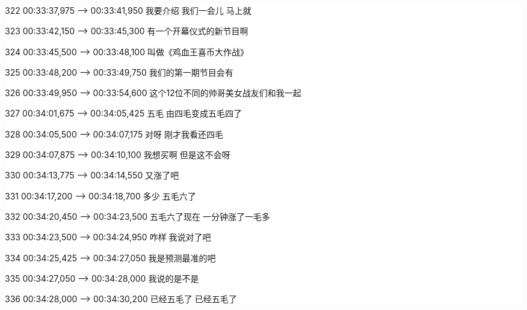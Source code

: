 322
00:33:37,975 –&gt; 00:33:41,950
我要介绍 我们一会儿 马上就
 
323
00:33:42,150 –&gt; 00:33:45,300
有一个开幕仪式的新节目啊
 
324
00:33:45,500 –&gt; 00:33:48,100
叫做《鸡血王喜币大作战》
 
325
00:33:48,200 –&gt; 00:33:49,750
我们的第一期节目会有
 
326
00:33:49,950 –&gt; 00:33:54,600
这个12位不同的帅哥美女战友们和我一起
 
327
00:34:01,675 –&gt; 00:34:05,425
五毛 由四毛变成五毛四了
 
328
00:34:05,500 –&gt; 00:34:07,175
对呀 刚才我看还四毛
 
329
00:34:07,875 –&gt; 00:34:10,100
我想买啊 但是这不会呀
 
330
00:34:13,775 –&gt; 00:34:14,550
又涨了吧
 
331
00:34:17,200 –&gt; 00:34:18,700
多少 五毛六了
 
332
00:34:20,450 –&gt; 00:34:23,500
五毛六了现在 一分钟涨了一毛多
 
333
00:34:23,500 –&gt; 00:34:24,950
咋样 我说对了吧
 
334
00:34:25,425 –&gt; 00:34:27,050
我是预测最准的吧
 
335
00:34:27,050 –&gt; 00:34:28,000
我说的是不是
 
336
00:34:28,000 –&gt; 00:34:30,200
已经五毛了 已经五毛了
 